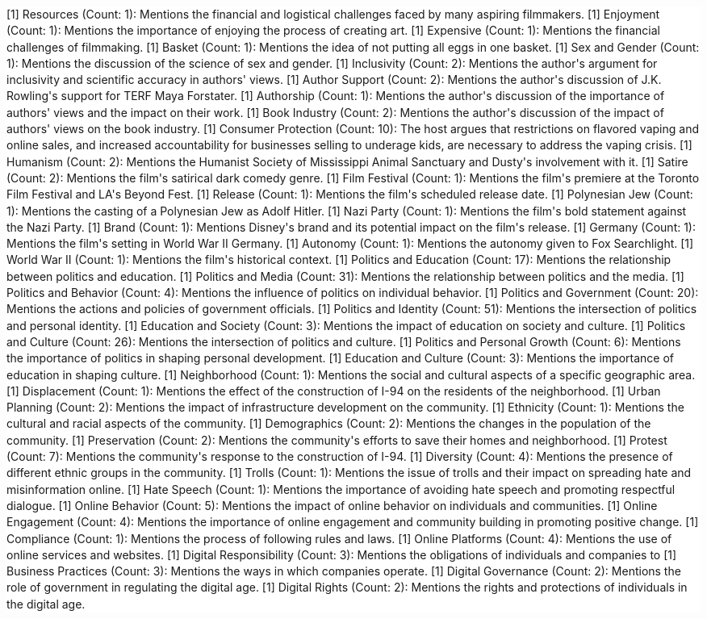 [1] Resources (Count: 1): Mentions the financial and logistical challenges faced by many aspiring filmmakers.
[1] Enjoyment (Count: 1): Mentions the importance of enjoying the process of creating art.
[1] Expensive (Count: 1): Mentions the financial challenges of filmmaking.
[1] Basket (Count: 1): Mentions the idea of not putting all eggs in one basket.
[1] Sex and Gender (Count: 1): Mentions the discussion of the science of sex and gender.
[1] Inclusivity (Count: 2): Mentions the author's argument for inclusivity and scientific accuracy in authors' views.
[1] Author Support (Count: 2): Mentions the author's discussion of J.K. Rowling's support for TERF Maya Forstater.
[1] Authorship (Count: 1): Mentions the author's discussion of the importance of authors' views and the impact on their work.
[1] Book Industry (Count: 2): Mentions the author's discussion of the impact of authors' views on the book industry.
[1] Consumer Protection (Count: 10): The host argues that restrictions on flavored vaping and online sales, and increased accountability for businesses selling to underage kids, are necessary to address the vaping crisis.
[1] Humanism (Count: 2): Mentions the Humanist Society of Mississippi Animal Sanctuary and Dusty's involvement with it.
[1] Satire (Count: 2): Mentions the film's satirical dark comedy genre.
[1] Film Festival (Count: 1): Mentions the film's premiere at the Toronto Film Festival and LA's Beyond Fest.
[1] Release (Count: 1): Mentions the film's scheduled release date.
[1] Polynesian Jew (Count: 1): Mentions the casting of a Polynesian Jew as Adolf Hitler.
[1] Nazi Party (Count: 1): Mentions the film's bold statement against the Nazi Party.
[1] Brand (Count: 1): Mentions Disney's brand and its potential impact on the film's release.
[1] Germany (Count: 1): Mentions the film's setting in World War II Germany.
[1] Autonomy (Count: 1): Mentions the autonomy given to Fox Searchlight.
[1] World War II (Count: 1): Mentions the film's historical context.
[1] Politics and Education (Count: 17): Mentions the relationship between politics and education.
[1] Politics and Media (Count: 31): Mentions the relationship between politics and the media.
[1] Politics and Behavior (Count: 4): Mentions the influence of politics on individual behavior.
[1] Politics and Government (Count: 20): Mentions the actions and policies of government officials.
[1] Politics and Identity (Count: 51): Mentions the intersection of politics and personal identity.
[1] Education and Society (Count: 3): Mentions the impact of education on society and culture.
[1] Politics and Culture (Count: 26): Mentions the intersection of politics and culture.
[1] Politics and Personal Growth (Count: 6): Mentions the importance of politics in shaping personal development.
[1] Education and Culture (Count: 3): Mentions the importance of education in shaping culture.
[1] Neighborhood (Count: 1): Mentions the social and cultural aspects of a specific geographic area.
[1] Displacement (Count: 1): Mentions the effect of the construction of I-94 on the residents of the neighborhood.
[1] Urban Planning (Count: 2): Mentions the impact of infrastructure development on the community.
[1] Ethnicity (Count: 1): Mentions the cultural and racial aspects of the community.
[1] Demographics (Count: 2): Mentions the changes in the population of the community.
[1] Preservation (Count: 2): Mentions the community's efforts to save their homes and neighborhood.
[1] Protest (Count: 7): Mentions the community's response to the construction of I-94.
[1] Diversity (Count: 4): Mentions the presence of different ethnic groups in the community.
[1] Trolls (Count: 1): Mentions the issue of trolls and their impact on spreading hate and misinformation online.
[1] Hate Speech (Count: 1): Mentions the importance of avoiding hate speech and promoting respectful dialogue.
[1] Online Behavior (Count: 5): Mentions the impact of online behavior on individuals and communities.
[1] Online Engagement (Count: 4): Mentions the importance of online engagement and community building in promoting positive change.
[1] Compliance (Count: 1): Mentions the process of following rules and laws.
[1] Online Platforms (Count: 4): Mentions the use of online services and websites.
[1] Digital Responsibility (Count: 3): Mentions the obligations of individuals and companies to
[1] Business Practices (Count: 3): Mentions the ways in which companies operate.
[1] Digital Governance (Count: 2): Mentions the role of government in regulating the digital age.
[1] Digital Rights (Count: 2): Mentions the rights and protections of individuals in the digital age.
